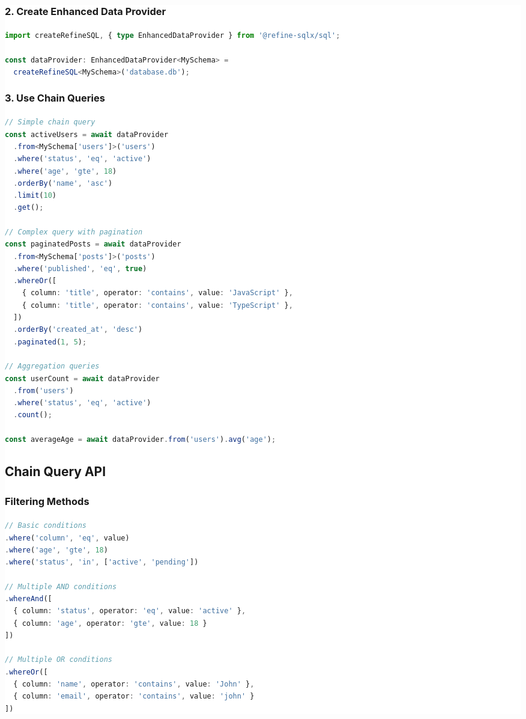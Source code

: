 ### 2. Create Enhanced Data Provider

```typescript
import createRefineSQL, { type EnhancedDataProvider } from '@refine-sqlx/sql';

const dataProvider: EnhancedDataProvider<MySchema> =
  createRefineSQL<MySchema>('database.db');
```

### 3. Use Chain Queries

```typescript
// Simple chain query
const activeUsers = await dataProvider
  .from<MySchema['users']>('users')
  .where('status', 'eq', 'active')
  .where('age', 'gte', 18)
  .orderBy('name', 'asc')
  .limit(10)
  .get();

// Complex query with pagination
const paginatedPosts = await dataProvider
  .from<MySchema['posts']>('posts')
  .where('published', 'eq', true)
  .whereOr([
    { column: 'title', operator: 'contains', value: 'JavaScript' },
    { column: 'title', operator: 'contains', value: 'TypeScript' },
  ])
  .orderBy('created_at', 'desc')
  .paginated(1, 5);

// Aggregation queries
const userCount = await dataProvider
  .from('users')
  .where('status', 'eq', 'active')
  .count();

const averageAge = await dataProvider.from('users').avg('age');
```

## Chain Query API

### Filtering Methods

```typescript
// Basic conditions
.where('column', 'eq', value)
.where('age', 'gte', 18)
.where('status', 'in', ['active', 'pending'])

// Multiple AND conditions
.whereAnd([
  { column: 'status', operator: 'eq', value: 'active' },
  { column: 'age', operator: 'gte', value: 18 }
])

// Multiple OR conditions
.whereOr([
  { column: 'name', operator: 'contains', value: 'John' },
  { column: 'email', operator: 'contains', value: 'john' }
])
```
